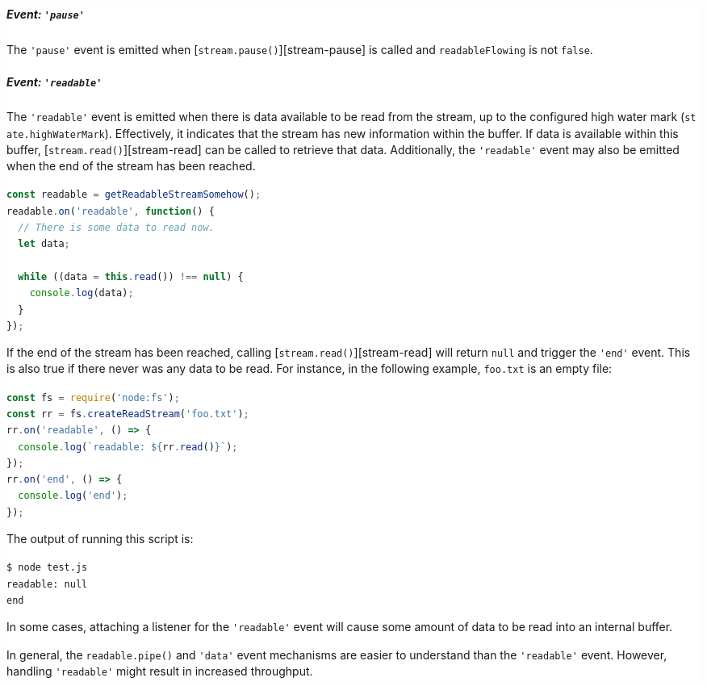 ##### Event: `'pause'`



The `'pause'` event is emitted when [`stream.pause()`][stream-pause] is called
and `readableFlowing` is not `false`.

##### Event: `'readable'`



The `'readable'` event is emitted when there is data available to be read from
the stream, up to the configured high water mark (`state.highWaterMark`). Effectively,
it indicates that the stream has new information within the buffer. If data is available
within this buffer, [`stream.read()`][stream-read] can be called to retrieve that data.
Additionally, the `'readable'` event may also be emitted when the end of the stream has been
reached.

```js
const readable = getReadableStreamSomehow();
readable.on('readable', function() {
  // There is some data to read now.
  let data;

  while ((data = this.read()) !== null) {
    console.log(data);
  }
});
```

If the end of the stream has been reached, calling
[`stream.read()`][stream-read] will return `null` and trigger the `'end'`
event. This is also true if there never was any data to be read. For instance,
in the following example, `foo.txt` is an empty file:

```js
const fs = require('node:fs');
const rr = fs.createReadStream('foo.txt');
rr.on('readable', () => {
  console.log(`readable: ${rr.read()}`);
});
rr.on('end', () => {
  console.log('end');
});
```

The output of running this script is:

```console
$ node test.js
readable: null
end
```

In some cases, attaching a listener for the `'readable'` event will cause some
amount of data to be read into an internal buffer.

In general, the `readable.pipe()` and `'data'` event mechanisms are easier to
understand than the `'readable'` event. However, handling `'readable'` might
result in increased throughput.
